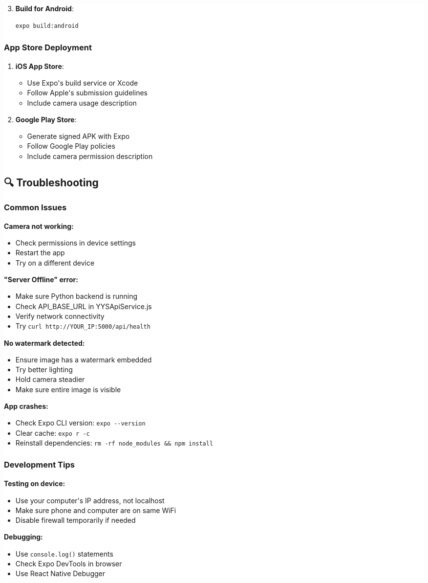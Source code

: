 3. **Build for Android**:
   ```bash
   expo build:android
   ```

### App Store Deployment

1. **iOS App Store**:
   - Use Expo's build service or Xcode
   - Follow Apple's submission guidelines
   - Include camera usage description

2. **Google Play Store**:
   - Generate signed APK with Expo
   - Follow Google Play policies
   - Include camera permission description

## 🔍 Troubleshooting

### Common Issues

**Camera not working:**
- Check permissions in device settings
- Restart the app
- Try on a different device

**"Server Offline" error:**
- Make sure Python backend is running
- Check API_BASE_URL in YYSApiService.js
- Verify network connectivity
- Try `curl http://YOUR_IP:5000/api/health`

**No watermark detected:**
- Ensure image has a watermark embedded
- Try better lighting
- Hold camera steadier
- Make sure entire image is visible

**App crashes:**
- Check Expo CLI version: `expo --version`
- Clear cache: `expo r -c`
- Reinstall dependencies: `rm -rf node_modules && npm install`

### Development Tips

**Testing on device:**
- Use your computer's IP address, not localhost
- Make sure phone and computer are on same WiFi
- Disable firewall temporarily if needed

**Debugging:**
- Use `console.log()` statements
- Check Expo DevTools in browser
- Use React Native Debugger
